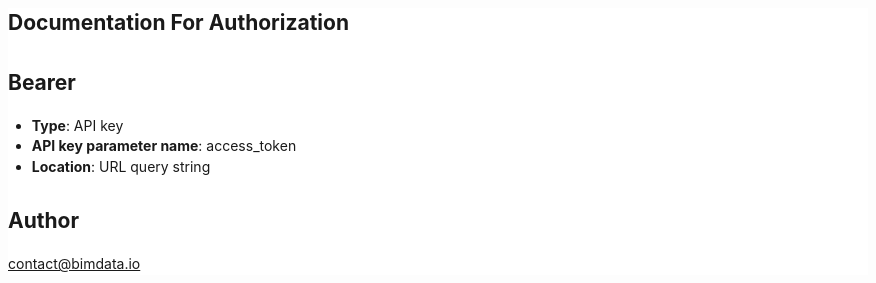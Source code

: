 
## Documentation For Authorization


## Bearer

- **Type**: API key
- **API key parameter name**: access_token
- **Location**: URL query string


## Author

contact@bimdata.io

